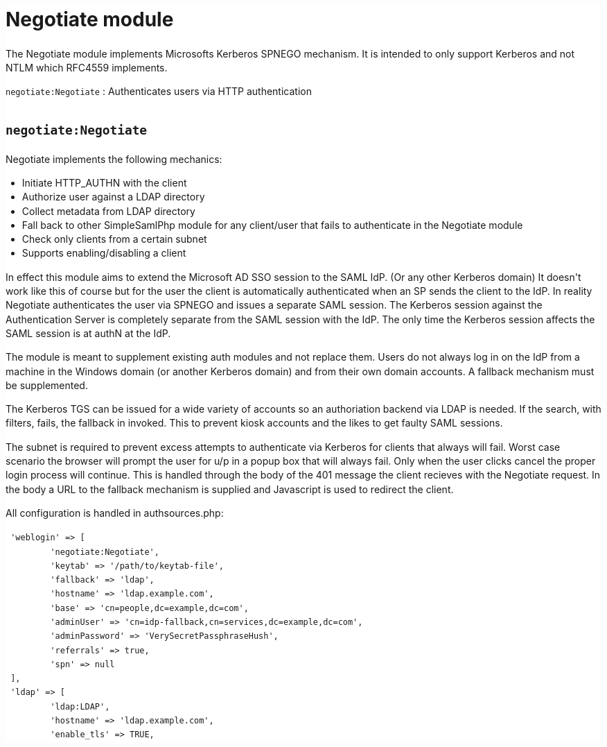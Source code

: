 Negotiate module
================

The Negotiate module implements Microsofts Kerberos SPNEGO mechanism.
It is intended to only support Kerberos and not NTLM which RFC4559
implements.

`negotiate:Negotiate`
: Authenticates users via HTTP authentication

`negotiate:Negotiate`
---------------------

Negotiate implements the following mechanics:

 * Initiate HTTP_AUTHN with the client
 * Authorize user against a LDAP directory
 * Collect metadata from LDAP directory
 * Fall back to other SimpleSamlPhp module for any client/user that
   fails to authenticate in the Negotiate module
 * Check only clients from a certain subnet
 * Supports enabling/disabling a client

In effect this module aims to extend the Microsoft AD SSO session to
the SAML IdP. (Or any other Kerberos domain) It doesn't work like this
of course but for the user the client is automatically authenticated
when an SP sends the client to the IdP. In reality Negotiate
authenticates the user via SPNEGO and issues a separate SAML session.
The Kerberos session against the Authentication Server is completely
separate from the SAML session with the IdP. The only time the
Kerberos session affects the SAML session is at authN at the IdP.

The module is meant to supplement existing auth modules and not
replace them. Users do not always log in on the IdP from a machine in
the Windows domain (or another Kerberos domain) and from their own
domain accounts. A fallback mechanism must be supplemented.

The Kerberos TGS can be issued for a wide variety of accounts so an
authoriation backend via LDAP is needed. If the search, with filters,
fails, the fallback in invoked. This to prevent kiosk accounts and the
likes to get faulty SAML sessions.

The subnet is required to prevent excess attempts to authenticate via
Kerberos for clients that always will fail. Worst case scenario the
browser will prompt the user for u/p in a popup box that will always
fail. Only when the user clicks cancel the proper login process will
continue. This is handled through the body of the 401 message the
client recieves with the Negotiate request. In the body a URL to the
fallback mechanism is supplied and Javascript is used to redirect the
client.

All configuration is handled in authsources.php:

     'weblogin' => [
             'negotiate:Negotiate',
             'keytab' => '/path/to/keytab-file',
             'fallback' => 'ldap',
             'hostname' => 'ldap.example.com',
             'base' => 'cn=people,dc=example,dc=com',
             'adminUser' => 'cn=idp-fallback,cn=services,dc=example,dc=com',
             'adminPassword' => 'VerySecretPassphraseHush',
             'referrals' => true,
             'spn' => null
     ],
     'ldap' => [
             'ldap:LDAP',
             'hostname' => 'ldap.example.com',
             'enable_tls' => TRUE,